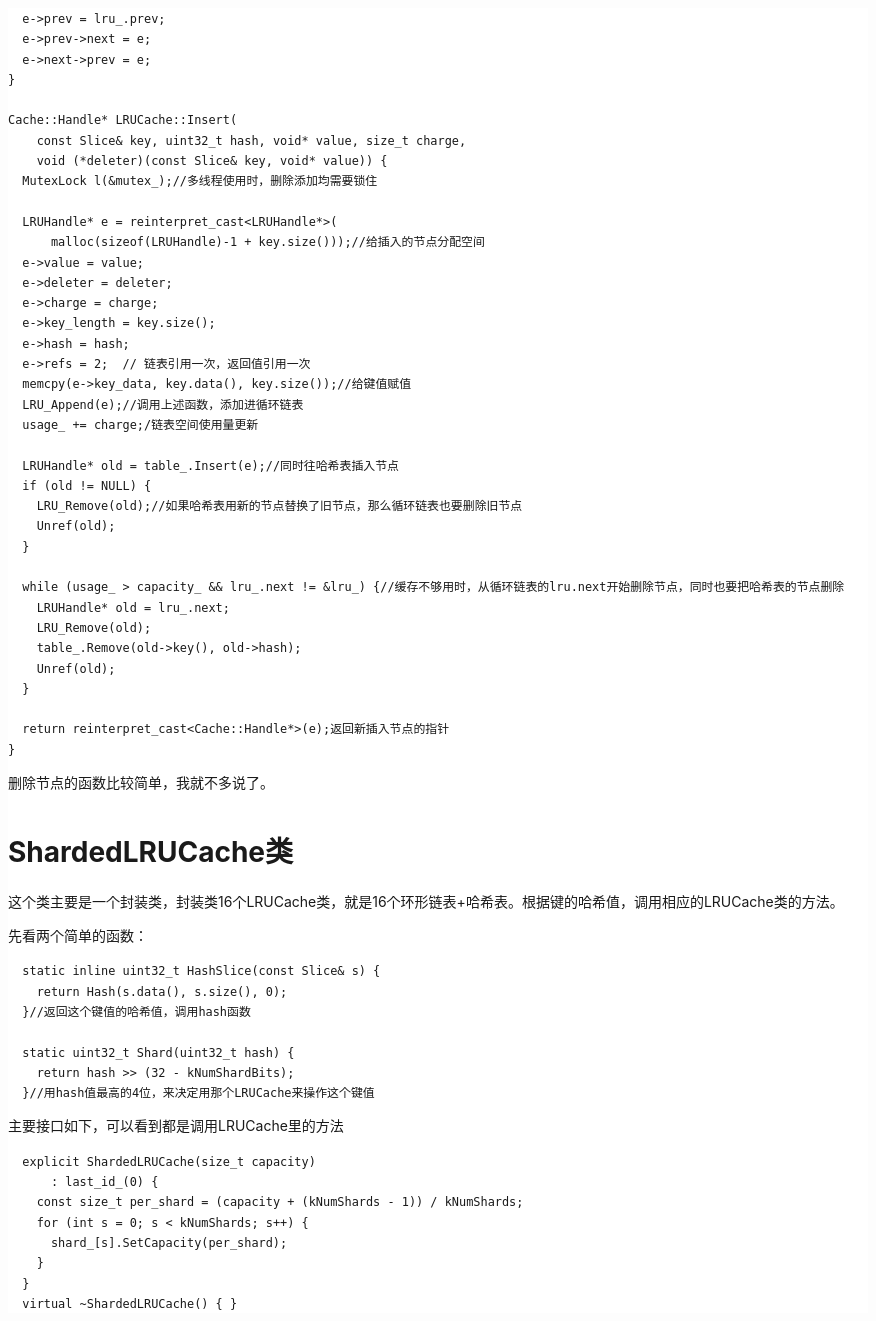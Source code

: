 ```
  e->prev = lru_.prev;
  e->prev->next = e;
  e->next->prev = e;
}

Cache::Handle* LRUCache::Insert(
    const Slice& key, uint32_t hash, void* value, size_t charge,
    void (*deleter)(const Slice& key, void* value)) {
  MutexLock l(&mutex_);//多线程使用时，删除添加均需要锁住

  LRUHandle* e = reinterpret_cast<LRUHandle*>(
      malloc(sizeof(LRUHandle)-1 + key.size()));//给插入的节点分配空间
  e->value = value;
  e->deleter = deleter;
  e->charge = charge;
  e->key_length = key.size();
  e->hash = hash;
  e->refs = 2;  // 链表引用一次，返回值引用一次
  memcpy(e->key_data, key.data(), key.size());//给键值赋值
  LRU_Append(e);//调用上述函数，添加进循环链表
  usage_ += charge;/链表空间使用量更新

  LRUHandle* old = table_.Insert(e);//同时往哈希表插入节点
  if (old != NULL) {
    LRU_Remove(old);//如果哈希表用新的节点替换了旧节点，那么循环链表也要删除旧节点
    Unref(old);
  }

  while (usage_ > capacity_ && lru_.next != &lru_) {//缓存不够用时，从循环链表的lru.next开始删除节点，同时也要把哈希表的节点删除
    LRUHandle* old = lru_.next;
    LRU_Remove(old);
    table_.Remove(old->key(), old->hash);
    Unref(old);
  }

  return reinterpret_cast<Cache::Handle*>(e);返回新插入节点的指针
}
```
删除节点的函数比较简单，我就不多说了。

# ShardedLRUCache类
这个类主要是一个封装类，封装类16个LRUCache类，就是16个环形链表+哈希表。根据键的哈希值，调用相应的LRUCache类的方法。

先看两个简单的函数：
```
  static inline uint32_t HashSlice(const Slice& s) {
    return Hash(s.data(), s.size(), 0);
  }//返回这个键值的哈希值，调用hash函数

  static uint32_t Shard(uint32_t hash) {
    return hash >> (32 - kNumShardBits);
  }//用hash值最高的4位，来决定用那个LRUCache来操作这个键值
```
主要接口如下，可以看到都是调用LRUCache里的方法
```
  explicit ShardedLRUCache(size_t capacity)
      : last_id_(0) {
    const size_t per_shard = (capacity + (kNumShards - 1)) / kNumShards;
    for (int s = 0; s < kNumShards; s++) {
      shard_[s].SetCapacity(per_shard);
    }
  }
  virtual ~ShardedLRUCache() { }
```